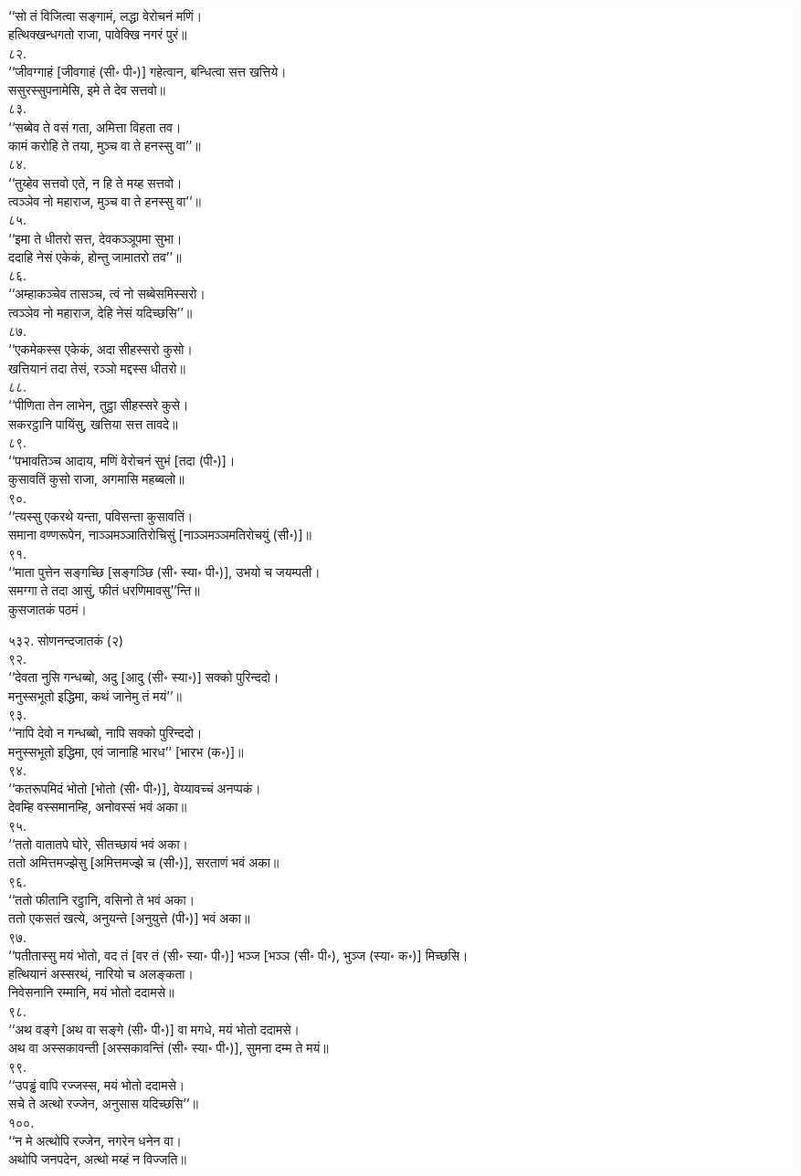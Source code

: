 ‘‘सो तं विजित्वा सङ्गामं, लद्धा वेरोचनं मणिं।  
हत्थिक्खन्धगतो राजा, पावेक्खि नगरं पुरं॥  
८२.  
‘‘जीवग्गाहं [जीवगाहं (सी॰ पी॰)] गहेत्वान, बन्धित्वा सत्त खत्तिये।  
ससुरस्सुपनामेसि, इमे ते देव सत्तवो॥  
८३.  
‘‘सब्बेव ते वसं गता, अमित्ता विहता तव।  
कामं करोहि ते तया, मुञ्च वा ते हनस्सु वा’’॥  
८४.  
‘‘तुय्हेव सत्तवो एते, न हि ते मय्ह सत्तवो।  
त्वञ्ञेव नो महाराज, मुञ्च वा ते हनस्सु वा’’॥  
८५.  
‘‘इमा ते धीतरो सत्त, देवकञ्ञूपमा सुभा।  
ददाहि नेसं एकेकं, होन्तु जामातरो तव’’॥  
८६.  
‘‘अम्हाकञ्चेव तासञ्च, त्वं नो सब्बेसमिस्सरो।  
त्वञ्ञेव नो महाराज, देहि नेसं यदिच्छसि’’॥  
८७.  
‘‘एकमेकस्स एकेकं, अदा सीहस्सरो कुसो।  
खत्तियानं तदा तेसं, रञ्ञो मद्दस्स धीतरो॥  
८८.  
‘‘पीणिता तेन लाभेन, तुट्ठा सीहस्सरे कुसे।  
सकरट्ठानि पायिंसु, खत्तिया सत्त तावदे॥  
८९.  
‘‘पभावतिञ्च आदाय, मणिं वेरोचनं सुभं [तदा (पी॰)]।  
कुसावतिं कुसो राजा, अगमासि महब्बलो॥  
९०.  
‘‘त्यस्सु एकरथे यन्ता, पविसन्ता कुसावतिं।  
समाना वण्णरूपेन, नाञ्ञमञ्ञातिरोचिसुं [नाञ्ञमञ्ञमतिरोचयुं (सी॰)]॥  
९१.  
‘‘माता पुत्तेन सङ्गच्छि [सङ्गञ्छि (सी॰ स्या॰ पी॰)], उभयो च जयम्पती।  
समग्गा ते तदा आसुं, फीतं धरणिमावसु’’न्ति॥  
कुसजातकं पठमं।  
  
५३२. सोणनन्दजातकं (२)  
९२.  
‘‘देवता नुसि गन्धब्बो, अदु [आदु (सी॰ स्या॰)] सक्को पुरिन्ददो।  
मनुस्सभूतो इद्धिमा, कथं जानेमु तं मयं’’॥  
९३.  
‘‘नापि देवो न गन्धब्बो, नापि सक्को पुरिन्ददो।  
मनुस्सभूतो इद्धिमा, एवं जानाहि भारध’’ [भारभ (क॰)]॥  
९४.  
‘‘कतरूपमिदं भोतो [भोतो (सी॰ पी॰)], वेय्यावच्चं अनप्पकं।  
देवम्हि वस्समानम्हि, अनोवस्सं भवं अका॥  
९५.  
‘‘ततो वातातपे घोरे, सीतच्छायं भवं अका।  
ततो अमित्तमज्झेसु [अमित्तमज्झे च (सी॰)], सरताणं भवं अका॥  
९६.  
‘‘ततो फीतानि रट्ठानि, वसिनो ते भवं अका।  
ततो एकसतं खत्ये, अनुयन्ते [अनुयुत्ते (पी॰)] भवं अका॥  
९७.  
‘‘पतीतास्सु मयं भोतो, वद तं [वर तं (सी॰ स्या॰ पी॰)] भञ्ज [भञ्ञ (सी॰ पी॰), भुञ्ज (स्या॰ क॰)] मिच्छसि।  
हत्थियानं अस्सरथं, नारियो च अलङ्कता।  
निवेसनानि रम्मानि, मयं भोतो ददामसे॥  
९८.  
‘‘अथ वङ्गे [अथ वा सङ्गे (सी॰ पी॰)] वा मगधे, मयं भोतो ददामसे।  
अथ वा अस्सकावन्ती [अस्सकावन्तिं (सी॰ स्या॰ पी॰)], सुमना दम्म ते मयं॥  
९९.  
‘‘उपड्ढं वापि रज्जस्स, मयं भोतो ददामसे।  
सचे ते अत्थो रज्जेन, अनुसास यदिच्छसि’’॥  
१००.  
‘‘न मे अत्थोपि रज्जेन, नगरेन धनेन वा।  
अथोपि जनपदेन, अत्थो मय्हं न विज्जति॥  